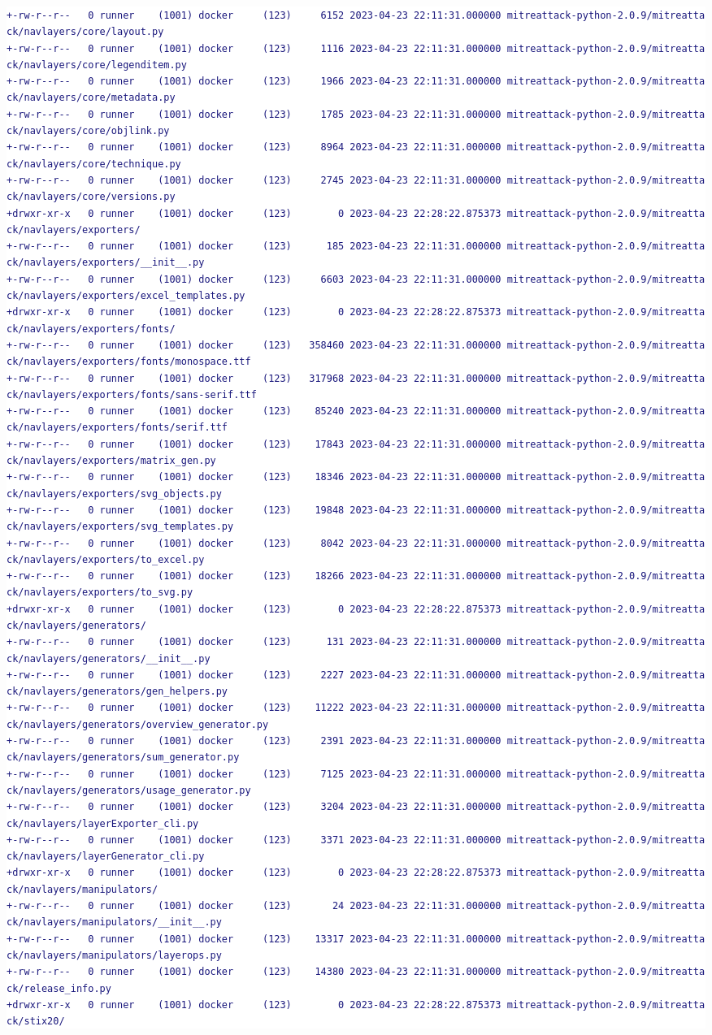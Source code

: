 ```diff
+-rw-r--r--   0 runner    (1001) docker     (123)     6152 2023-04-23 22:11:31.000000 mitreattack-python-2.0.9/mitreattack/navlayers/core/layout.py
+-rw-r--r--   0 runner    (1001) docker     (123)     1116 2023-04-23 22:11:31.000000 mitreattack-python-2.0.9/mitreattack/navlayers/core/legenditem.py
+-rw-r--r--   0 runner    (1001) docker     (123)     1966 2023-04-23 22:11:31.000000 mitreattack-python-2.0.9/mitreattack/navlayers/core/metadata.py
+-rw-r--r--   0 runner    (1001) docker     (123)     1785 2023-04-23 22:11:31.000000 mitreattack-python-2.0.9/mitreattack/navlayers/core/objlink.py
+-rw-r--r--   0 runner    (1001) docker     (123)     8964 2023-04-23 22:11:31.000000 mitreattack-python-2.0.9/mitreattack/navlayers/core/technique.py
+-rw-r--r--   0 runner    (1001) docker     (123)     2745 2023-04-23 22:11:31.000000 mitreattack-python-2.0.9/mitreattack/navlayers/core/versions.py
+drwxr-xr-x   0 runner    (1001) docker     (123)        0 2023-04-23 22:28:22.875373 mitreattack-python-2.0.9/mitreattack/navlayers/exporters/
+-rw-r--r--   0 runner    (1001) docker     (123)      185 2023-04-23 22:11:31.000000 mitreattack-python-2.0.9/mitreattack/navlayers/exporters/__init__.py
+-rw-r--r--   0 runner    (1001) docker     (123)     6603 2023-04-23 22:11:31.000000 mitreattack-python-2.0.9/mitreattack/navlayers/exporters/excel_templates.py
+drwxr-xr-x   0 runner    (1001) docker     (123)        0 2023-04-23 22:28:22.875373 mitreattack-python-2.0.9/mitreattack/navlayers/exporters/fonts/
+-rw-r--r--   0 runner    (1001) docker     (123)   358460 2023-04-23 22:11:31.000000 mitreattack-python-2.0.9/mitreattack/navlayers/exporters/fonts/monospace.ttf
+-rw-r--r--   0 runner    (1001) docker     (123)   317968 2023-04-23 22:11:31.000000 mitreattack-python-2.0.9/mitreattack/navlayers/exporters/fonts/sans-serif.ttf
+-rw-r--r--   0 runner    (1001) docker     (123)    85240 2023-04-23 22:11:31.000000 mitreattack-python-2.0.9/mitreattack/navlayers/exporters/fonts/serif.ttf
+-rw-r--r--   0 runner    (1001) docker     (123)    17843 2023-04-23 22:11:31.000000 mitreattack-python-2.0.9/mitreattack/navlayers/exporters/matrix_gen.py
+-rw-r--r--   0 runner    (1001) docker     (123)    18346 2023-04-23 22:11:31.000000 mitreattack-python-2.0.9/mitreattack/navlayers/exporters/svg_objects.py
+-rw-r--r--   0 runner    (1001) docker     (123)    19848 2023-04-23 22:11:31.000000 mitreattack-python-2.0.9/mitreattack/navlayers/exporters/svg_templates.py
+-rw-r--r--   0 runner    (1001) docker     (123)     8042 2023-04-23 22:11:31.000000 mitreattack-python-2.0.9/mitreattack/navlayers/exporters/to_excel.py
+-rw-r--r--   0 runner    (1001) docker     (123)    18266 2023-04-23 22:11:31.000000 mitreattack-python-2.0.9/mitreattack/navlayers/exporters/to_svg.py
+drwxr-xr-x   0 runner    (1001) docker     (123)        0 2023-04-23 22:28:22.875373 mitreattack-python-2.0.9/mitreattack/navlayers/generators/
+-rw-r--r--   0 runner    (1001) docker     (123)      131 2023-04-23 22:11:31.000000 mitreattack-python-2.0.9/mitreattack/navlayers/generators/__init__.py
+-rw-r--r--   0 runner    (1001) docker     (123)     2227 2023-04-23 22:11:31.000000 mitreattack-python-2.0.9/mitreattack/navlayers/generators/gen_helpers.py
+-rw-r--r--   0 runner    (1001) docker     (123)    11222 2023-04-23 22:11:31.000000 mitreattack-python-2.0.9/mitreattack/navlayers/generators/overview_generator.py
+-rw-r--r--   0 runner    (1001) docker     (123)     2391 2023-04-23 22:11:31.000000 mitreattack-python-2.0.9/mitreattack/navlayers/generators/sum_generator.py
+-rw-r--r--   0 runner    (1001) docker     (123)     7125 2023-04-23 22:11:31.000000 mitreattack-python-2.0.9/mitreattack/navlayers/generators/usage_generator.py
+-rw-r--r--   0 runner    (1001) docker     (123)     3204 2023-04-23 22:11:31.000000 mitreattack-python-2.0.9/mitreattack/navlayers/layerExporter_cli.py
+-rw-r--r--   0 runner    (1001) docker     (123)     3371 2023-04-23 22:11:31.000000 mitreattack-python-2.0.9/mitreattack/navlayers/layerGenerator_cli.py
+drwxr-xr-x   0 runner    (1001) docker     (123)        0 2023-04-23 22:28:22.875373 mitreattack-python-2.0.9/mitreattack/navlayers/manipulators/
+-rw-r--r--   0 runner    (1001) docker     (123)       24 2023-04-23 22:11:31.000000 mitreattack-python-2.0.9/mitreattack/navlayers/manipulators/__init__.py
+-rw-r--r--   0 runner    (1001) docker     (123)    13317 2023-04-23 22:11:31.000000 mitreattack-python-2.0.9/mitreattack/navlayers/manipulators/layerops.py
+-rw-r--r--   0 runner    (1001) docker     (123)    14380 2023-04-23 22:11:31.000000 mitreattack-python-2.0.9/mitreattack/release_info.py
+drwxr-xr-x   0 runner    (1001) docker     (123)        0 2023-04-23 22:28:22.875373 mitreattack-python-2.0.9/mitreattack/stix20/
```